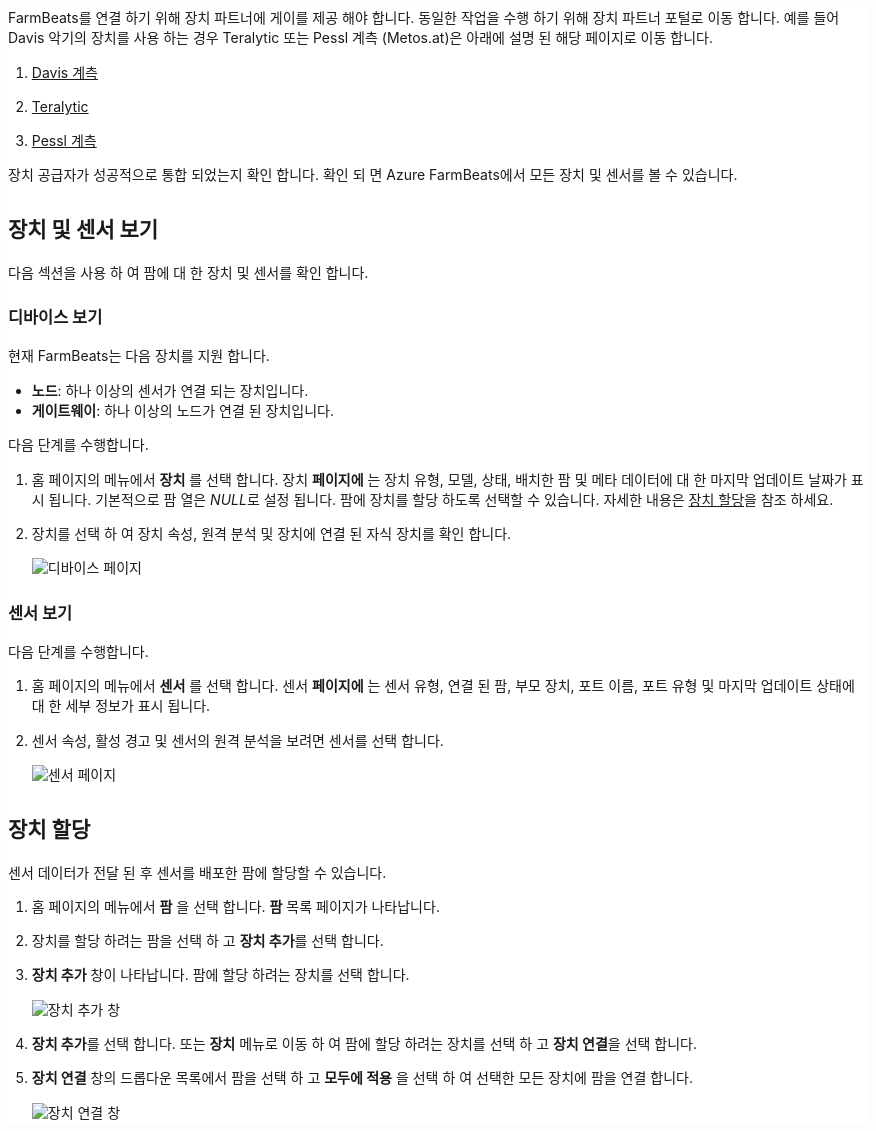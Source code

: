 FarmBeats를 연결 하기 위해 장치 파트너에 게이를 제공 해야 합니다. 동일한 작업을 수행 하기 위해 장치 파트너 포털로 이동 합니다. 예를 들어 Davis 악기의 장치를 사용 하는 경우 Teralytic 또는 Pessl 계측 (Metos.at)은 아래에 설명 된 해당 페이지로 이동 합니다.

1. [Davis 계측](https://weatherlink.github.io/azure-farmbeats/setup)

2. [Teralytic](https://app.teralytic.com/)

3. [Pessl 계측](https://ng.fieldclimate.com/user-api-services)

장치 공급자가 성공적으로 통합 되었는지 확인 합니다. 확인 되 면 Azure FarmBeats에서 모든 장치 및 센서를 볼 수 있습니다.

## <a name="view-devices-and-sensors"></a>장치 및 센서 보기

다음 섹션을 사용 하 여 팜에 대 한 장치 및 센서를 확인 합니다.

### <a name="view-devices"></a>디바이스 보기

현재 FarmBeats는 다음 장치를 지원 합니다.

- **노드**: 하나 이상의 센서가 연결 되는 장치입니다.
- **게이트웨이**: 하나 이상의 노드가 연결 된 장치입니다.

다음 단계를 수행합니다.

1. 홈 페이지의 메뉴에서 **장치** 를 선택 합니다.
  장치 **페이지에** 는 장치 유형, 모델, 상태, 배치한 팜 및 메타 데이터에 대 한 마지막 업데이트 날짜가 표시 됩니다. 기본적으로 팜 열은 *NULL*로 설정 됩니다. 팜에 장치를 할당 하도록 선택할 수 있습니다. 자세한 내용은 [장치 할당](#assign-devices)을 참조 하세요.
2. 장치를 선택 하 여 장치 속성, 원격 분석 및 장치에 연결 된 자식 장치를 확인 합니다.

    ![디바이스 페이지](./media/get-sensor-data-from-sensor-partner/view-devices-1.png)

### <a name="view-sensors"></a>센서 보기

다음 단계를 수행합니다.

1. 홈 페이지의 메뉴에서 **센서** 를 선택 합니다.
  센서 **페이지에** 는 센서 유형, 연결 된 팜, 부모 장치, 포트 이름, 포트 유형 및 마지막 업데이트 상태에 대 한 세부 정보가 표시 됩니다.
2. 센서 속성, 활성 경고 및 센서의 원격 분석을 보려면 센서를 선택 합니다.

    ![센서 페이지](./media/get-sensor-data-from-sensor-partner/view-sensors-1.png)

## <a name="assign-devices"></a>장치 할당

센서 데이터가 전달 된 후 센서를 배포한 팜에 할당할 수 있습니다.

1. 홈 페이지의 메뉴에서 **팜** 을 선택 합니다. **팜** 목록 페이지가 나타납니다.
2. 장치를 할당 하려는 팜을 선택 하 고 **장치 추가**를 선택 합니다.
3. **장치 추가** 창이 나타납니다. 팜에 할당 하려는 장치를 선택 합니다.

    ![장치 추가 창](./media/get-sensor-data-from-sensor-partner/add-devices-1.png)

4. **장치 추가**를 선택 합니다. 또는 **장치** 메뉴로 이동 하 여 팜에 할당 하려는 장치를 선택 하 고 **장치 연결**을 선택 합니다.
5. **장치 연결** 창의 드롭다운 목록에서 팜을 선택 하 고 **모두에 적용** 을 선택 하 여 선택한 모든 장치에 팜을 연결 합니다.

    ![장치 연결 창](./media/get-sensor-data-from-sensor-partner/associate-devices-1.png)
